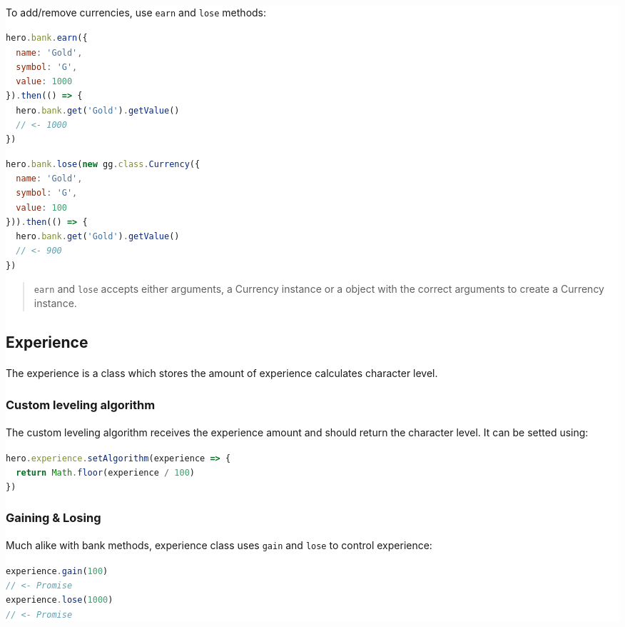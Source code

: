 To add/remove currencies, use `earn` and `lose` methods:

```js
hero.bank.earn({
  name: 'Gold',
  symbol: 'G',
  value: 1000
}).then(() => {
  hero.bank.get('Gold').getValue()
  // <- 1000
})
```


```js
hero.bank.lose(new gg.class.Currency({
  name: 'Gold',
  symbol: 'G',
  value: 100
})).then(() => {
  hero.bank.get('Gold').getValue()
  // <- 900
})
```

> `earn` and `lose` accepts either arguments, a Currency instance or a object
with the correct arguments to create a Currency instance.

## Experience

The experience is a class which stores the amount of experience calculates
character level.

### Custom leveling algorithm

The custom leveling algorithm receives the experience amount and should return
the character level. It can be setted using:

```js
hero.experience.setAlgorithm(experience => {
  return Math.floor(experience / 100)
})
```

### Gaining & Losing

Much alike with bank methods, experience class uses `gain` and `lose` to control
experience:

```js
experience.gain(100)
// <- Promise
experience.lose(1000)
// <- Promise
```
